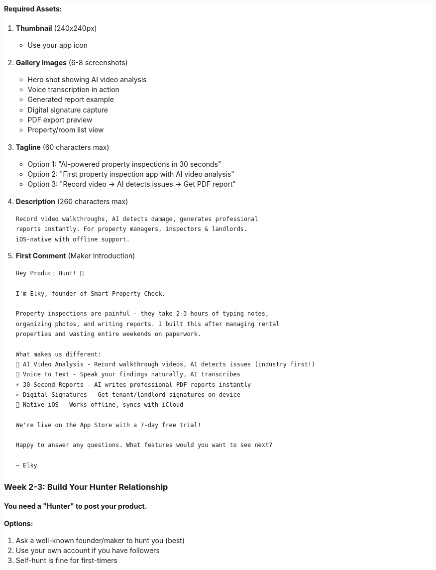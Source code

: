 #### Required Assets:

1. **Thumbnail** (240x240px)
   - Use your app icon

2. **Gallery Images** (6-8 screenshots)
   - Hero shot showing AI video analysis
   - Voice transcription in action
   - Generated report example
   - Digital signature capture
   - PDF export preview
   - Property/room list view

3. **Tagline** (60 characters max)
   - Option 1: "AI-powered property inspections in 30 seconds"
   - Option 2: "First property inspection app with AI video analysis"
   - Option 3: "Record video → AI detects issues → Get PDF report"

4. **Description** (260 characters max)
   ```
   Record video walkthroughs, AI detects damage, generates professional
   reports instantly. For property managers, inspectors & landlords.
   iOS-native with offline support.
   ```

5. **First Comment** (Maker Introduction)
   ```
   Hey Product Hunt! 👋

   I'm Elky, founder of Smart Property Check.

   Property inspections are painful - they take 2-3 hours of typing notes,
   organizing photos, and writing reports. I built this after managing rental
   properties and wasting entire weekends on paperwork.

   What makes us different:
   🤖 AI Video Analysis - Record walkthrough videos, AI detects issues (industry first!)
   📝 Voice to Text - Speak your findings naturally, AI transcribes
   ⚡ 30-Second Reports - AI writes professional PDF reports instantly
   ✍️ Digital Signatures - Get tenant/landlord signatures on-device
   📱 Native iOS - Works offline, syncs with iCloud

   We're live on the App Store with a 7-day free trial!

   Happy to answer any questions. What features would you want to see next?

   — Elky
   ```

### Week 2-3: Build Your Hunter Relationship

**You need a "Hunter" to post your product.**

**Options:**
1. Ask a well-known founder/maker to hunt you (best)
2. Use your own account if you have followers
3. Self-hunt is fine for first-timers
